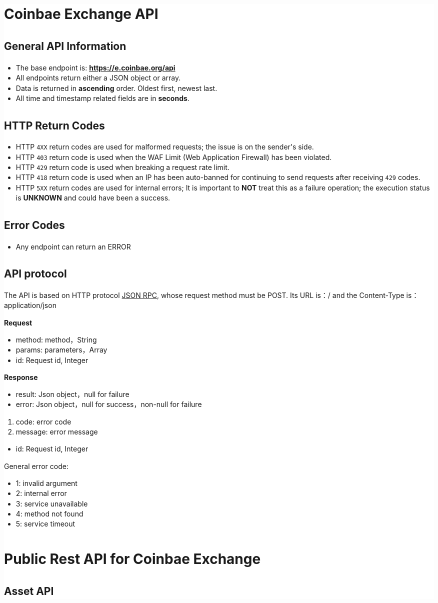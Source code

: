 # Coinbae Exchange API

## General API Information
* The base endpoint is: **https://e.coinbae.org/api**
* All endpoints return either a JSON object or array.
* Data is returned in **ascending** order. Oldest first, newest last.
* All time and timestamp related fields are in **seconds**.

## HTTP Return Codes

* HTTP `4XX` return codes are used for malformed requests;
  the issue is on the sender's side.
* HTTP `403` return code is used when the WAF Limit (Web Application Firewall) has been violated.
* HTTP `429` return code is used when breaking a request rate limit.
* HTTP `418` return code is used when an IP has been auto-banned for continuing to send requests after receiving `429` codes.
* HTTP `5XX` return codes are used for internal errors; 
  It is important to **NOT** treat this as a failure operation; the execution status is
  **UNKNOWN** and could have been a success.


## Error Codes
* Any endpoint can return an ERROR

## API protocol
The API is based on HTTP protocol [JSON RPC](http://json-rpc.org/), whose request method must be POST. Its URL is：/ and the Content-Type is：application/json

**Request**
* method: method，String
* params: parameters，Array
* id: Request id, Integer

**Response**
* result: Json object，null for failure
* error: Json object，null for success，non-null for failure
1. code: error code
2. message: error message
* id: Request id, Integer

General error code:
* 1: invalid argument
* 2: internal error
* 3: service unavailable
* 4: method not found
* 5: service timeout

# Public Rest API for Coinbae Exchange
## Asset API
